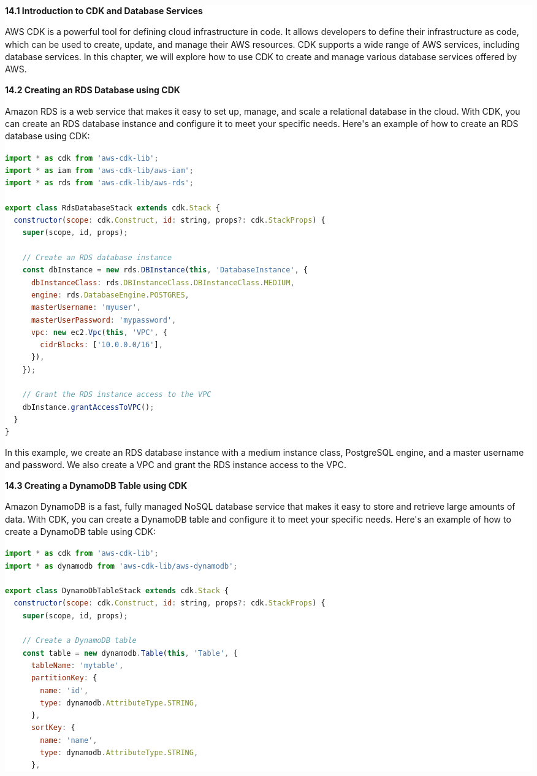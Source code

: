 **14.1 Introduction to CDK and Database Services**

AWS CDK is a powerful tool for defining cloud infrastructure in code. It allows developers to define their infrastructure as code, which can be used to create, update, and manage their AWS resources. CDK supports a wide range of AWS services, including database services. In this chapter, we will explore how to use CDK to create and manage various database services offered by AWS.

**14.2 Creating an RDS Database using CDK**

Amazon RDS is a web service that makes it easy to set up, manage, and scale a relational database in the cloud. With CDK, you can create an RDS database instance and configure it to meet your specific needs. Here's an example of how to create an RDS database using CDK:

```javascript
import * as cdk from 'aws-cdk-lib';
import * as iam from 'aws-cdk-lib/aws-iam';
import * as rds from 'aws-cdk-lib/aws-rds';

export class RdsDatabaseStack extends cdk.Stack {
  constructor(scope: cdk.Construct, id: string, props?: cdk.StackProps) {
    super(scope, id, props);

    // Create an RDS database instance
    const dbInstance = new rds.DBInstance(this, 'DatabaseInstance', {
      dbInstanceClass: rds.DBInstanceClass.DBInstanceClass.MEDIUM,
      engine: rds.DatabaseEngine.POSTGRES,
      masterUsername: 'myuser',
      masterUserPassword: 'mypassword',
      vpc: new ec2.Vpc(this, 'VPC', {
        cidrBlocks: ['10.0.0.0/16'],
      }),
    });

    // Grant the RDS instance access to the VPC
    dbInstance.grantAccessToVPC();
  }
}
```

In this example, we create an RDS database instance with a medium instance class, PostgreSQL engine, and a master username and password. We also create a VPC and grant the RDS instance access to the VPC.

**14.3 Creating a DynamoDB Table using CDK**

Amazon DynamoDB is a fast, fully managed NoSQL database service that makes it easy to store and retrieve large amounts of data. With CDK, you can create a DynamoDB table and configure it to meet your specific needs. Here's an example of how to create a DynamoDB table using CDK:

```javascript
import * as cdk from 'aws-cdk-lib';
import * as dynamodb from 'aws-cdk-lib/aws-dynamodb';

export class DynamoDbTableStack extends cdk.Stack {
  constructor(scope: cdk.Construct, id: string, props?: cdk.StackProps) {
    super(scope, id, props);

    // Create a DynamoDB table
    const table = new dynamodb.Table(this, 'Table', {
      tableName: 'mytable',
      partitionKey: {
        name: 'id',
        type: dynamodb.AttributeType.STRING,
      },
      sortKey: {
        name: 'name',
        type: dynamodb.AttributeType.STRING,
      },
```